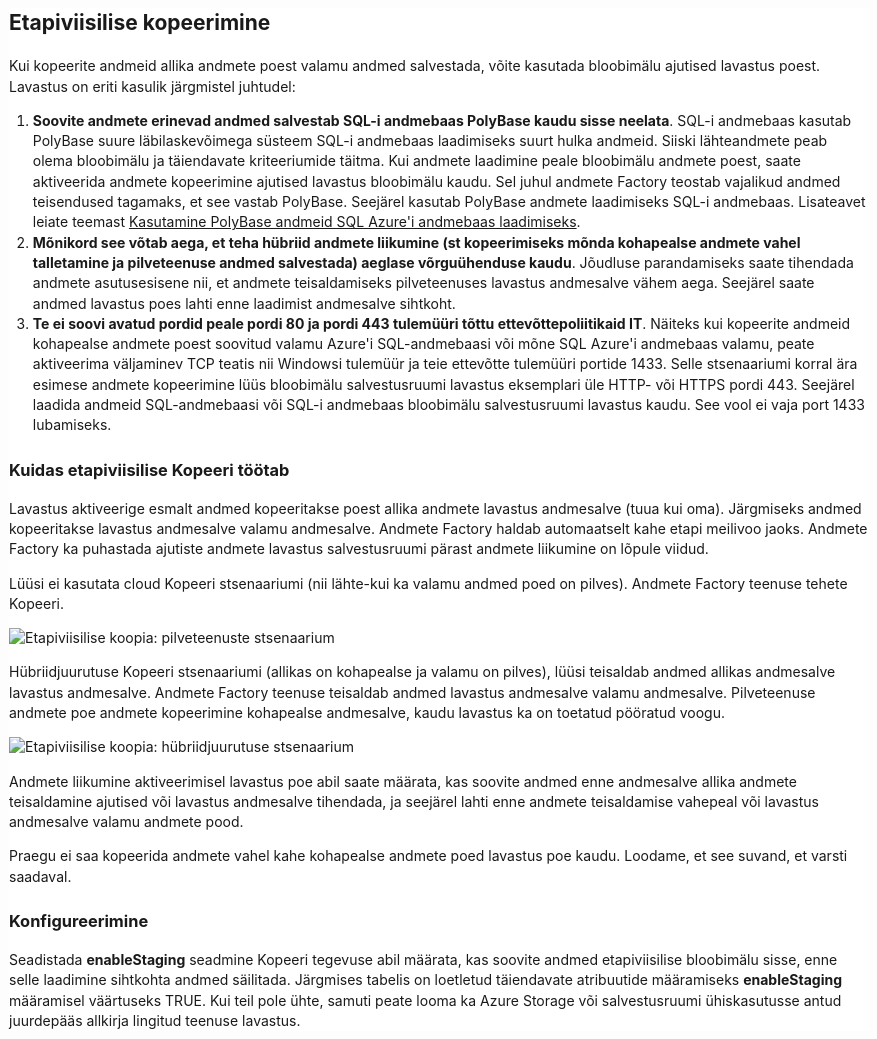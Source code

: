 ## <a name="staged-copy"></a>Etapiviisilise kopeerimine
Kui kopeerite andmeid allika andmete poest valamu andmed salvestada, võite kasutada bloobimälu ajutised lavastus poest. Lavastus on eriti kasulik järgmistel juhtudel:

1.  **Soovite andmete erinevad andmed salvestab SQL-i andmebaas PolyBase kaudu sisse neelata**. SQL-i andmebaas kasutab PolyBase suure läbilaskevõimega süsteem SQL-i andmebaas laadimiseks suurt hulka andmeid. Siiski lähteandmete peab olema bloobimälu ja täiendavate kriteeriumide täitma. Kui andmete laadimine peale bloobimälu andmete poest, saate aktiveerida andmete kopeerimine ajutised lavastus bloobimälu kaudu. Sel juhul andmete Factory teostab vajalikud andmed teisendused tagamaks, et see vastab PolyBase. Seejärel kasutab PolyBase andmete laadimiseks SQL-i andmebaas. Lisateavet leiate teemast [Kasutamine PolyBase andmeid SQL Azure'i andmebaas laadimiseks](data-factory-azure-sql-data-warehouse-connector.md#use-polybase-to-load-data-into-azure-sql-data-warehouse).
2.  **Mõnikord see võtab aega, et teha hübriid andmete liikumine (st kopeerimiseks mõnda kohapealse andmete vahel talletamine ja pilveteenuse andmed salvestada) aeglase võrguühenduse kaudu**. Jõudluse parandamiseks saate tihendada andmete asutusesisene nii, et andmete teisaldamiseks pilveteenuses lavastus andmesalve vähem aega. Seejärel saate andmed lavastus poes lahti enne laadimist andmesalve sihtkoht.
3.  **Te ei soovi avatud pordid peale pordi 80 ja pordi 443 tulemüüri tõttu ettevõttepoliitikaid IT**. Näiteks kui kopeerite andmeid kohapealse andmete poest soovitud valamu Azure'i SQL-andmebaasi või mõne SQL Azure'i andmebaas valamu, peate aktiveerima väljaminev TCP teatis nii Windowsi tulemüür ja teie ettevõtte tulemüüri portide 1433. Selle stsenaariumi korral ära esimese andmete kopeerimine lüüs bloobimälu salvestusruumi lavastus eksemplari üle HTTP- või HTTPS pordi 443. Seejärel laadida andmeid SQL-andmebaasi või SQL-i andmebaas bloobimälu salvestusruumi lavastus kaudu. See vool ei vaja port 1433 lubamiseks.

### <a name="how-staged-copy-works"></a>Kuidas etapiviisilise Kopeeri töötab
Lavastus aktiveerige esmalt andmed kopeeritakse poest allika andmete lavastus andmesalve (tuua kui oma). Järgmiseks andmed kopeeritakse lavastus andmesalve valamu andmesalve. Andmete Factory haldab automaatselt kahe etapi meilivoo jaoks. Andmete Factory ka puhastada ajutiste andmete lavastus salvestusruumi pärast andmete liikumine on lõpule viidud.

Lüüsi ei kasutata cloud Kopeeri stsenaariumi (nii lähte-kui ka valamu andmed poed on pilves). Andmete Factory teenuse tehete Kopeeri.

![Etapiviisilise koopia: pilveteenuste stsenaarium](media/data-factory-copy-activity-performance/staged-copy-cloud-scenario.png)

Hübriidjuurutuse Kopeeri stsenaariumi (allikas on kohapealse ja valamu on pilves), lüüsi teisaldab andmed allikas andmesalve lavastus andmesalve. Andmete Factory teenuse teisaldab andmed lavastus andmesalve valamu andmesalve. Pilveteenuse andmete poe andmete kopeerimine kohapealse andmesalve, kaudu lavastus ka on toetatud pööratud voogu.

![Etapiviisilise koopia: hübriidjuurutuse stsenaarium](media/data-factory-copy-activity-performance/staged-copy-hybrid-scenario.png)

Andmete liikumine aktiveerimisel lavastus poe abil saate määrata, kas soovite andmed enne andmesalve allika andmete teisaldamine ajutised või lavastus andmesalve tihendada, ja seejärel lahti enne andmete teisaldamise vahepeal või lavastus andmesalve valamu andmete pood.

Praegu ei saa kopeerida andmete vahel kahe kohapealse andmete poed lavastus poe kaudu. Loodame, et see suvand, et varsti saadaval.

### <a name="configuration"></a>Konfigureerimine
Seadistada **enableStaging** seadmine Kopeeri tegevuse abil määrata, kas soovite andmed etapiviisilise bloobimälu sisse, enne selle laadimine sihtkohta andmed säilitada. Järgmises tabelis on loetletud täiendavate atribuutide määramiseks **enableStaging** määramisel väärtuseks TRUE. Kui teil pole ühte, samuti peate looma ka Azure Storage või salvestusruumi ühiskasutusse antud juurdepääs allkirja lingitud teenuse lavastus.
